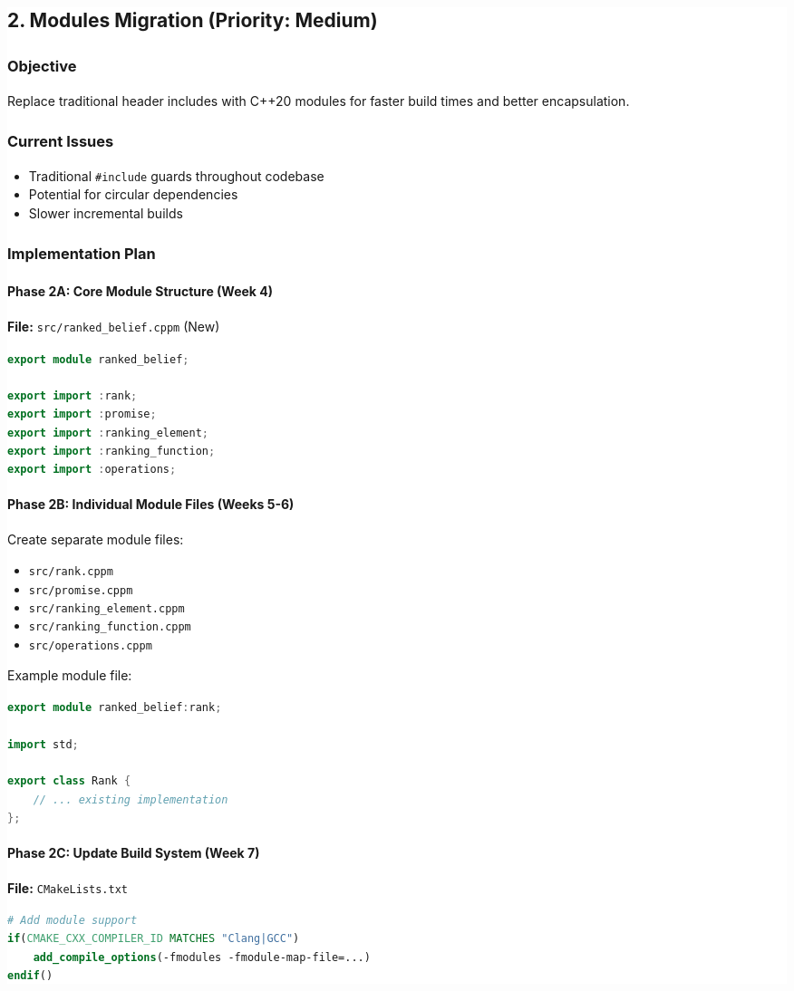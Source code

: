 
## 2. Modules Migration (Priority: Medium)

### Objective
Replace traditional header includes with C++20 modules for faster build times and better encapsulation.

### Current Issues
- Traditional `#include` guards throughout codebase
- Potential for circular dependencies
- Slower incremental builds

### Implementation Plan

#### Phase 2A: Core Module Structure (Week 4)
**File:** `src/ranked_belief.cppm` (New)

```cpp
export module ranked_belief;

export import :rank;
export import :promise;
export import :ranking_element;
export import :ranking_function;
export import :operations;
```

#### Phase 2B: Individual Module Files (Weeks 5-6)
Create separate module files:
- `src/rank.cppm`
- `src/promise.cppm`
- `src/ranking_element.cppm`
- `src/ranking_function.cppm`
- `src/operations.cppm`

Example module file:
```cpp
export module ranked_belief:rank;

import std;

export class Rank {
    // ... existing implementation
};
```

#### Phase 2C: Update Build System (Week 7)
**File:** `CMakeLists.txt`

```cmake
# Add module support
if(CMAKE_CXX_COMPILER_ID MATCHES "Clang|GCC")
    add_compile_options(-fmodules -fmodule-map-file=...)
endif()
```
